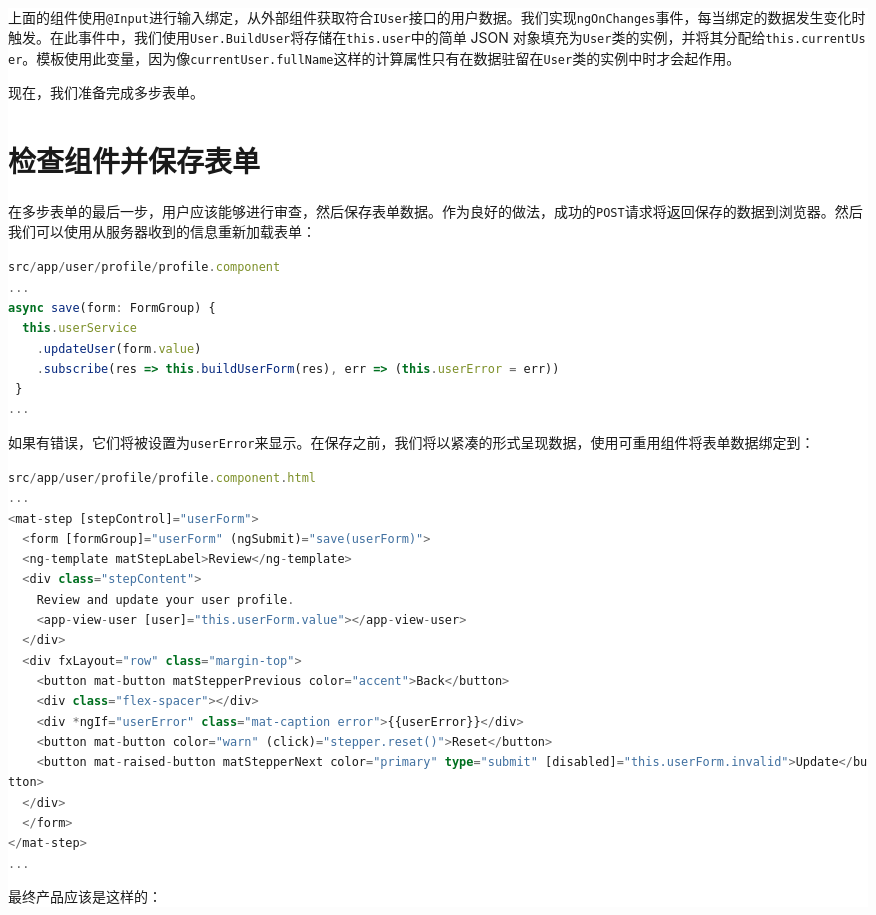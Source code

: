 上面的组件使用`@Input`进行输入绑定，从外部组件获取符合`IUser`接口的用户数据。我们实现`ngOnChanges`事件，每当绑定的数据发生变化时触发。在此事件中，我们使用`User.BuildUser`将存储在`this.user`中的简单 JSON 对象填充为`User`类的实例，并将其分配给`this.currentUser`。模板使用此变量，因为像`currentUser.fullName`这样的计算属性只有在数据驻留在`User`类的实例中时才会起作用。

现在，我们准备完成多步表单。

# 检查组件并保存表单

在多步表单的最后一步，用户应该能够进行审查，然后保存表单数据。作为良好的做法，成功的`POST`请求将返回保存的数据到浏览器。然后我们可以使用从服务器收到的信息重新加载表单：

```ts
src/app/user/profile/profile.component 
...
async save(form: FormGroup) {
  this.userService
    .updateUser(form.value)
    .subscribe(res => this.buildUserForm(res), err => (this.userError = err))
 }
...
```

如果有错误，它们将被设置为`userError`来显示。在保存之前，我们将以紧凑的形式呈现数据，使用可重用组件将表单数据绑定到：

```ts
src/app/user/profile/profile.component.html
...
<mat-step [stepControl]="userForm">
  <form [formGroup]="userForm" (ngSubmit)="save(userForm)">
  <ng-template matStepLabel>Review</ng-template>
  <div class="stepContent">
    Review and update your user profile.
    <app-view-user [user]="this.userForm.value"></app-view-user>
  </div>
  <div fxLayout="row" class="margin-top">
    <button mat-button matStepperPrevious color="accent">Back</button>
    <div class="flex-spacer"></div>
    <div *ngIf="userError" class="mat-caption error">{{userError}}</div>
    <button mat-button color="warn" (click)="stepper.reset()">Reset</button>
    <button mat-raised-button matStepperNext color="primary" type="submit" [disabled]="this.userForm.invalid">Update</button>
  </div>
  </form>
</mat-step>
...
```

最终产品应该是这样的：
